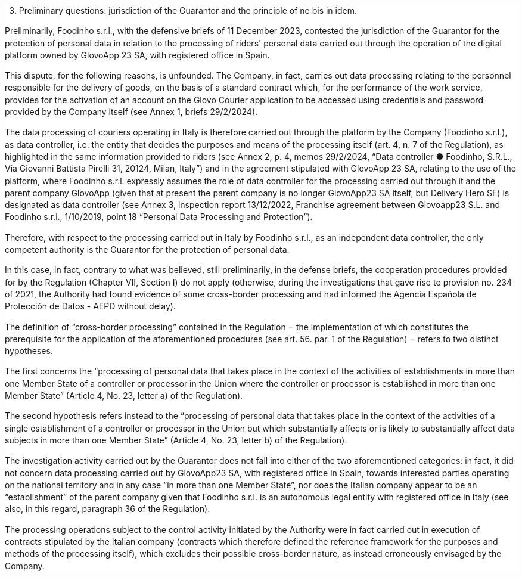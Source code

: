 3. Preliminary questions: jurisdiction of the Guarantor and the principle of ne bis in idem.

Preliminarily, Foodinho s.r.l., with the defensive briefs of 11 December 2023, contested the jurisdiction of the Guarantor for the protection of personal data in relation to the processing of riders' personal data carried out through the operation of the digital platform owned by GlovoApp 23 SA, with registered office in Spain.

This dispute, for the following reasons, is unfounded. The Company, in fact, carries out data processing relating to the personnel responsible for the delivery of goods, on the basis of a standard contract which, for the performance of the work service, provides for the activation of an account on the Glovo Courier application to be accessed using credentials and password provided by the Company itself (see Annex 1, briefs 29/2/2024).

The data processing of couriers operating in Italy is therefore carried out through the platform by the Company (Foodinho s.r.l.), as data controller, i.e. the entity that decides the purposes and means of the processing itself (art. 4, n. 7 of the Regulation), as highlighted in the same information provided to riders (see Annex 2, p. 4, memos 29/2/2024, “Data controller ● Foodinho, S.R.L., Via Giovanni Battista Pirelli 31, 20124, Milan, Italy”) and in the agreement stipulated with GlovoApp 23 SA, relating to the use of the platform, where Foodinho s.r.l. expressly assumes the role of data controller for the processing carried out through it and the parent company GlovoApp (given that at present the parent company is no longer GlovoApp23 SA itself, but Delivery Hero SE) is designated as data controller (see Annex 3, inspection report 13/12/2022, Franchise agreement between Glovoapp23 S.L. and Foodinho s.r.l., 1/10/2019, point 18 “Personal Data Processing and Protection”).

Therefore, with respect to the processing carried out in Italy by Foodinho s.r.l., as an independent data controller, the only competent authority is the Guarantor for the protection of personal data.

In this case, in fact, contrary to what was believed, still preliminarily, in the defense briefs, the cooperation procedures provided for by the Regulation (Chapter VII, Section I) do not apply (otherwise, during the investigations that gave rise to provision no. 234 of 2021, the Authority had found evidence of some cross-border processing and had informed the Agencia Española de Protección de Datos - AEPD without delay).

The definition of “cross-border processing” contained in the Regulation − the implementation of which constitutes the prerequisite for the application of the aforementioned procedures (see art. 56. par. 1 of the Regulation) − refers to two distinct hypotheses.

The first concerns the “processing of personal data that takes place in the context of the activities of establishments in more than one Member State of a controller or processor in the Union where the controller or processor is established in more than one Member State” (Article 4, No. 23, letter a) of the Regulation).

The second hypothesis refers instead to the “processing of personal data that takes place in the context of the activities of a single establishment of a controller or processor in the Union but which substantially affects or is likely to substantially affect data subjects in more than one Member State” (Article 4, No. 23, letter b) of the Regulation).

The investigation activity carried out by the Guarantor does not fall into either of the two aforementioned categories: in fact, it did not concern data processing carried out by GlovoApp23 SA, with registered office in Spain, towards interested parties operating on the national territory and in any case “in more than one Member State”, nor does the Italian company appear to be an “establishment” of the parent company given that Foodinho s.r.l. is an autonomous legal entity with registered office in Italy (see also, in this regard, paragraph 36 of the Regulation).

The processing operations subject to the control activity initiated by the Authority were in fact carried out in execution of contracts stipulated by the Italian company (contracts which therefore defined the reference framework for the purposes and methods of the processing itself), which excludes their possible cross-border nature, as instead erroneously envisaged by the Company.
